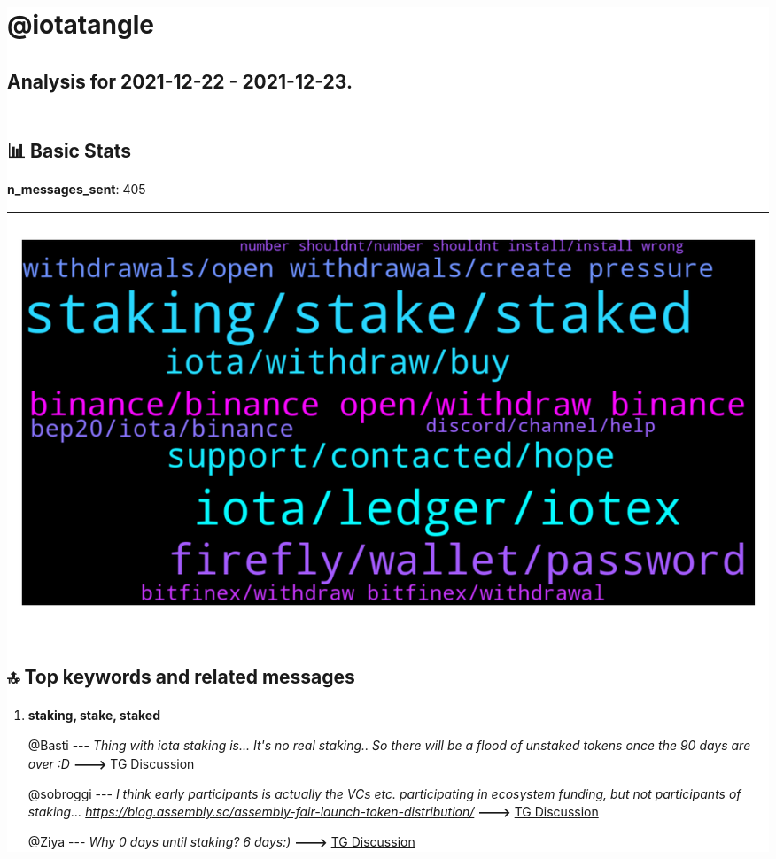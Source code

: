 # **@iotatangle**
 ## Analysis for **2021-12-22** - **2021-12-23**.

---

## 📊 **Basic Stats**

**n_messages_sent**: 405

---
![wordcloud](iotatangle_1Days_wordcloud.png)

---


## 🔝 **Top keywords and related messages**

1. **staking, stake, staked**

    @Basti --- *Thing with iota staking is... It's no real staking.. So there will be a flood of unstaked tokens once the 90 days are over :D* **--->** [TG Discussion](https://t.me/iotatangle/301725)

    @sobroggi --- *I think early participants is actually the VCs etc. participating in ecosystem funding, but not participants of staking... https://blog.assembly.sc/assembly-fair-launch-token-distribution/* **--->** [TG Discussion](https://t.me/iotatangle/301735)

    @Ziya --- *Why 0 days until staking? 6 days:)* **--->** [TG Discussion](https://t.me/iotatangle/300833)
